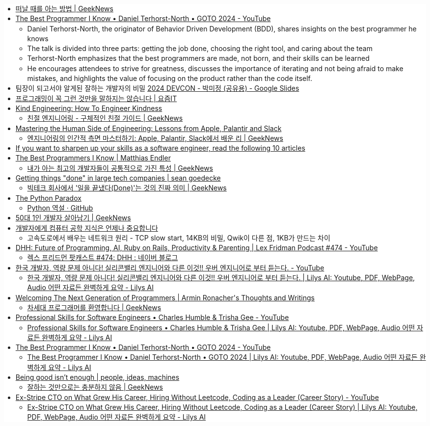   * [떠날 때를 아는 방법 | GeekNews](https://news.hada.io/topic?id=15851)
* [The Best Programmer I Know • Daniel Terhorst-North • GOTO 2024 - YouTube](https://www.youtube.com/watch?v=tgaKAF_eiOg)
  * Daniel Terhorst-North, the originator of Behavior Driven Development (BDD), shares insights on the best programmer he knows
  * The talk is divided into three parts: getting the job done, choosing the right tool, and caring about the team
  * Terhorst-North emphasizes that the best programmers are made, not born, and their skills can be learned
  * He encourages attendees to strive for greatness, discusses the importance of iterating and not being afraid to make mistakes, and highlights the value of focusing on the product rather than the code itself.
* 팀장이 되고서야 알게된 잘하는 개발자의 비밀 [2024 DEVCON - 박미정 (공유용) - Google Slides](https://docs.google.com/presentation/d/1__mcn-iMEbQlecCKzAUVE1J1pTNX7qsNP0SkMNfj_6A/mobilepresent?slide=id.g307838d1ef2_1_11)
* [프로그래밍이 꼭 그런 것만을 말하지는 않습니다 | 요즘IT](https://yozm.wishket.com/magazine/detail/2797/)
* [Kind Engineering: How To Engineer Kindness](https://kind.engineering/)
  * [친절 엔지니어링 - 구체적인 친절 가이드 | GeekNews](https://news.hada.io/topic?id=18837)
* [Mastering the Human Side of Engineering: Lessons from Apple, Palantir and Slack](https://review.firstround.com/engineering-lessons-apple-palantir-slack/)
  * [엔지니어링의 인간적 측면 마스터하기: Apple, Palantir, Slack에서 배운 리 | GeekNews](https://news.hada.io/topic?id=20707)
* [If you want to sharpen up your skills as a software engineer, read the following 10 articles](https://www.linkedin.com/posts/fernando-franco-4696708_database-sharding-case-study-postgresql-activity-7297940734702219265-g5Oo/)
* [The Best Programmers I Know | Matthias Endler](https://endler.dev/2025/best-programmers/)
  * [내가 아는 최고의 개발자들이 공통적으로 가진 특성 | GeekNews](https://news.hada.io/topic?id=20244)
* [Getting things "done" in large tech companies | sean goedecke](https://www.seangoedecke.com/getting-things-done/)
  * [빅테크 회사에서 '일을 끝냈다(Done)'는 것의 진짜 의미 | GeekNews](https://news.hada.io/topic?id=20798)
* [The Python Paradox](https://www.paulgraham.com/pypar.html)
  * [Python 역설 · GitHub](https://gist.github.com/joshcho/92678239cb98c65364257393b94b6de6)
* [50대 1인 개발자 살아남기 | GeekNews](https://news.hada.io/topic?id=21244)
* [개발자에게 컴퓨터 공학 지식은 언제나 중요합니다](https://www.linkedin.com/posts/%EB%AC%B8%EB%8C%80%EC%8A%B9_%EA%B0%9C%EB%B0%9C%EC%9E%90%EC%97%90%EA%B2%8C-%EC%BB%B4%ED%93%A8%ED%84%B0-%EA%B3%B5%ED%95%99-%EC%A7%80%EC%8B%9D%EC%9D%80-%EC%96%B8%EC%A0%9C%EB%82%98-%EC%A4%91%EC%9A%94%ED%95%A9%EB%8B%88%EB%8B%A4-1kb-%EC%A4%84%EC%9D%B8%EB%8B%A4%EA%B3%A0-%EB%AD%90%EA%B0%80-%EB%8B%AC%EB%9D%BC%EC%A7%80%EB%82%98%EC%9A%94-activity-7340936308900446208-_Ues/)
  * 고속도로에서 배우는 네트워크 원리 - TCP slow start, 14KB의 비밀, Qwik이 다른 점, 1KB가 만드는 차이
* [DHH: Future of Programming, AI, Ruby on Rails, Productivity & Parenting | Lex Fridman Podcast #474 - YouTube](https://www.youtube.com/watch?v=vagyIcmIGOQ)
  * [렉스 프리드먼 팟캐스트 #474: DHH : 네이버 블로그](https://blog.naver.com/roundpebble/223939836945)
* [한국 개발자, 역량 문제 아니다! 실리콘밸리 엔지니어와 다른 이것!! 우버 엔지니어로 부터 듣는다. - YouTube](https://www.youtube.com/watch?v=fR6QOrMYSiE)
  * [한국 개발자, 역량 문제 아니다! 실리콘밸리 엔지니어와 다른 이것!! 우버 엔지니어로 부터 듣는다. | Lilys AI: Youtube, PDF, WebPage, Audio 어떤 자료든 완벽하게 요약 - Lilys AI](https://lilys.ai/digest/5083755/4474652)
* [Welcoming The Next Generation of Programmers | Armin Ronacher's Thoughts and Writings](https://lucumr.pocoo.org/2025/7/20/the-next-generation/)
  * [차세대 프로그래머를 환영합니다 | GeekNews](https://news.hada.io/topic?id=22081)
* [Professional Skills for Software Engineers • Charles Humble & Trisha Gee - YouTube](https://www.youtube.com/watch?v=Sc0vCXrbAsg)
  * [Professional Skills for Software Engineers • Charles Humble & Trisha Gee | Lilys AI: Youtube, PDF, WebPage, Audio 어떤 자료든 완벽하게 요약 - Lilys AI](https://lilys.ai/digest/5606112/5274086)
* [The Best Programmer I Know • Daniel Terhorst-North • GOTO 2024 - YouTube](https://www.youtube.com/watch?v=ybA0zxwgpxw)
  * [The Best Programmer I Know • Daniel Terhorst-North • GOTO 2024 | Lilys AI: Youtube, PDF, WebPage, Audio 어떤 자료든 완벽하게 요약 - Lilys AI](https://lilys.ai/digest/5612473/5283624)
* [Being good isn’t enough | people, ideas, machines](https://joshs.bearblog.dev/being-good-isnt-enough/)
  * [잘하는 것만으로는 충분하지 않음 | GeekNews](https://news.hada.io/topic?id=22998)
* [Ex-Stripe CTO on What Grew His Career, Hiring Without Leetcode, Coding as a Leader (Career Story) - YouTube](https://www.youtube.com/watch?v=hl6Ryc_NUm8)
  * [Ex-Stripe CTO on What Grew His Career, Hiring Without Leetcode, Coding as a Leader (Career Story) | Lilys AI: Youtube, PDF, WebPage, Audio 어떤 자료든 완벽하게 요약 - Lilys AI](https://lilys.ai/digest/6020530/5908816)